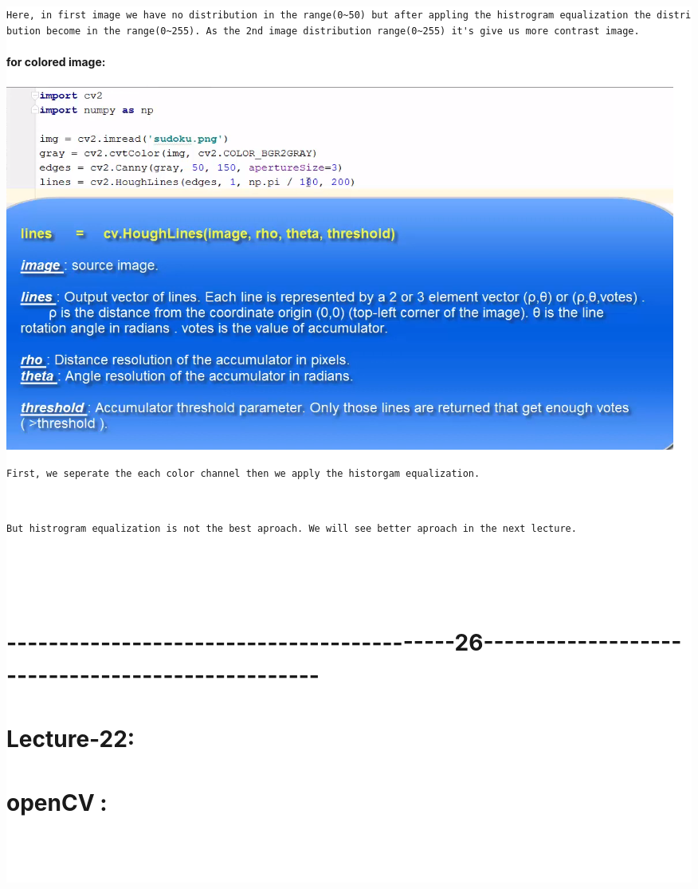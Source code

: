 `Here, in first image we have no distribution in the range(0~50) but after appling the histrogram equalization the distribution become in the range(0~255). As the 2nd image distribution range(0~255) it's give us more contrast image.`

#### for colored image:

![Alt text](image-14.png)

`First, we seperate the each color channel then we apply the historgam equalization.`

<br>

`But histrogram equalization is not the best aproach. We will see better aproach in the next lecture.`

<br><br><br>


# -------------------------------------------26-------------------------------------------------

# Lecture-22: 
#  openCV :

<br><br><br>


